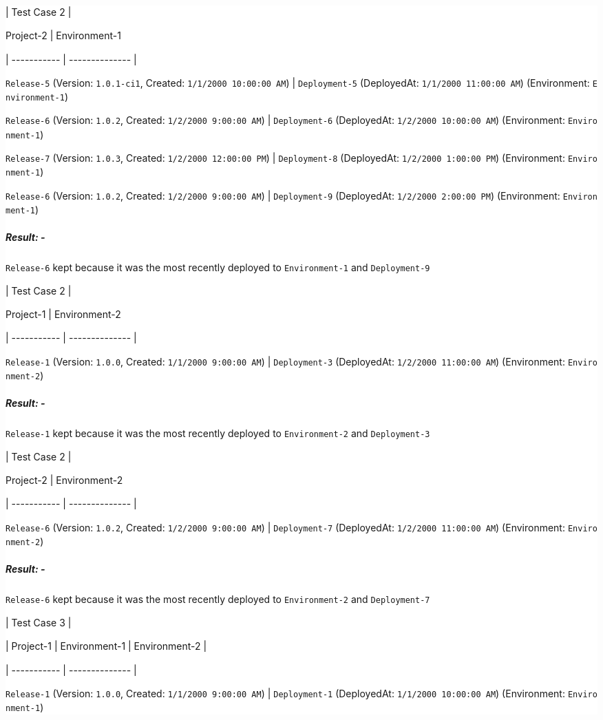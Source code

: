 
| Test Case 2 |

Project-2 | Environment-1

| ----------- |  -------------- |

`Release-5` (Version: `1.0.1-ci1`, Created: `1/1/2000 10:00:00 AM`)  | `Deployment-5` (DeployedAt: `1/1/2000 11:00:00 AM`)  (Environment: `Environment-1`)

`Release-6` (Version: `1.0.2`, Created: `1/2/2000 9:00:00 AM`)  | `Deployment-6` (DeployedAt: `1/2/2000 10:00:00 AM`)  (Environment: `Environment-1`)

`Release-7` (Version: `1.0.3`, Created: `1/2/2000 12:00:00 PM`)  | `Deployment-8` (DeployedAt: `1/2/2000 1:00:00 PM`)  (Environment: `Environment-1`)

`Release-6` (Version: `1.0.2`, Created: `1/2/2000 9:00:00 AM`)  | `Deployment-9` (DeployedAt: `1/2/2000 2:00:00 PM`)  (Environment: `Environment-1`)

##### Result: -

`Release-6` kept because it was the most recently deployed to `Environment-1` and `Deployment-9`



| Test Case 2 |

Project-1 | Environment-2

| ----------- |  -------------- |

`Release-1` (Version: `1.0.0`, Created: `1/1/2000 9:00:00 AM`)  | `Deployment-3` (DeployedAt: `1/2/2000 11:00:00 AM`)  (Environment: `Environment-2`)

##### Result: -

`Release-1` kept because it was the most recently deployed to `Environment-2` and `Deployment-3`



| Test Case 2 |

Project-2 | Environment-2

| ----------- |  -------------- |

`Release-6` (Version: `1.0.2`, Created: `1/2/2000 9:00:00 AM`)  | `Deployment-7` (DeployedAt: `1/2/2000 11:00:00 AM`)  (Environment: `Environment-2`)

##### Result: -

`Release-6` kept because it was the most recently deployed to `Environment-2` and `Deployment-7`



| Test Case 3 |

| Project-1 | Environment-1 | Environment-2 |

| ----------- |  -------------- |

`Release-1` (Version: `1.0.0`, Created: `1/1/2000 9:00:00 AM`)  | `Deployment-1` (DeployedAt: `1/1/2000 10:00:00 AM`) (Environment: `Environment-1`)
